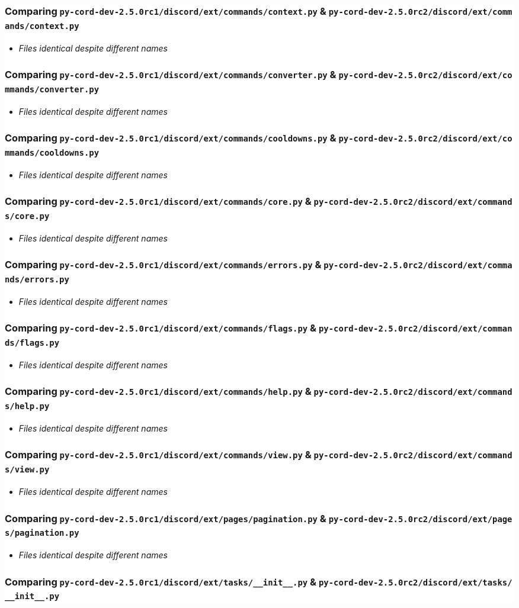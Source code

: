 ### Comparing `py-cord-dev-2.5.0rc1/discord/ext/commands/context.py` & `py-cord-dev-2.5.0rc2/discord/ext/commands/context.py`

 * *Files identical despite different names*

### Comparing `py-cord-dev-2.5.0rc1/discord/ext/commands/converter.py` & `py-cord-dev-2.5.0rc2/discord/ext/commands/converter.py`

 * *Files identical despite different names*

### Comparing `py-cord-dev-2.5.0rc1/discord/ext/commands/cooldowns.py` & `py-cord-dev-2.5.0rc2/discord/ext/commands/cooldowns.py`

 * *Files identical despite different names*

### Comparing `py-cord-dev-2.5.0rc1/discord/ext/commands/core.py` & `py-cord-dev-2.5.0rc2/discord/ext/commands/core.py`

 * *Files identical despite different names*

### Comparing `py-cord-dev-2.5.0rc1/discord/ext/commands/errors.py` & `py-cord-dev-2.5.0rc2/discord/ext/commands/errors.py`

 * *Files identical despite different names*

### Comparing `py-cord-dev-2.5.0rc1/discord/ext/commands/flags.py` & `py-cord-dev-2.5.0rc2/discord/ext/commands/flags.py`

 * *Files identical despite different names*

### Comparing `py-cord-dev-2.5.0rc1/discord/ext/commands/help.py` & `py-cord-dev-2.5.0rc2/discord/ext/commands/help.py`

 * *Files identical despite different names*

### Comparing `py-cord-dev-2.5.0rc1/discord/ext/commands/view.py` & `py-cord-dev-2.5.0rc2/discord/ext/commands/view.py`

 * *Files identical despite different names*

### Comparing `py-cord-dev-2.5.0rc1/discord/ext/pages/pagination.py` & `py-cord-dev-2.5.0rc2/discord/ext/pages/pagination.py`

 * *Files identical despite different names*

### Comparing `py-cord-dev-2.5.0rc1/discord/ext/tasks/__init__.py` & `py-cord-dev-2.5.0rc2/discord/ext/tasks/__init__.py`
